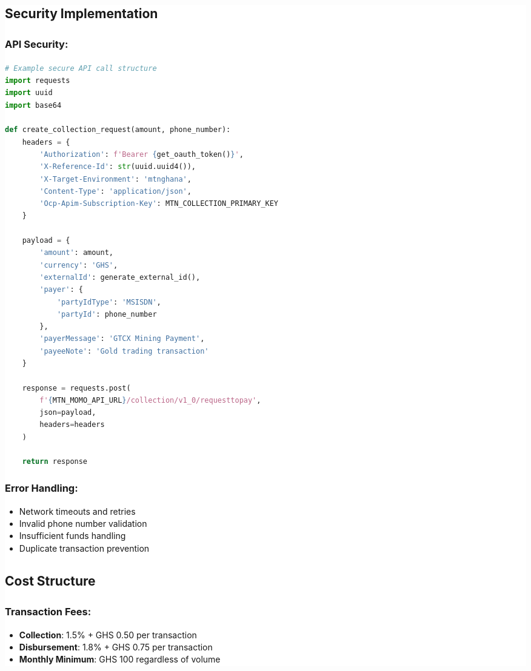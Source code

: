 ## Security Implementation

### API Security:
```python
# Example secure API call structure
import requests
import uuid
import base64

def create_collection_request(amount, phone_number):
    headers = {
        'Authorization': f'Bearer {get_oauth_token()}',
        'X-Reference-Id': str(uuid.uuid4()),
        'X-Target-Environment': 'mtnghana',
        'Content-Type': 'application/json',
        'Ocp-Apim-Subscription-Key': MTN_COLLECTION_PRIMARY_KEY
    }
    
    payload = {
        'amount': amount,
        'currency': 'GHS', 
        'externalId': generate_external_id(),
        'payer': {
            'partyIdType': 'MSISDN',
            'partyId': phone_number
        },
        'payerMessage': 'GTCX Mining Payment',
        'payeeNote': 'Gold trading transaction'
    }
    
    response = requests.post(
        f'{MTN_MOMO_API_URL}/collection/v1_0/requesttopay',
        json=payload,
        headers=headers
    )
    
    return response
```

### Error Handling:
- Network timeouts and retries
- Invalid phone number validation
- Insufficient funds handling
- Duplicate transaction prevention

## Cost Structure

### Transaction Fees:
- **Collection**: 1.5% + GHS 0.50 per transaction
- **Disbursement**: 1.8% + GHS 0.75 per transaction
- **Monthly Minimum**: GHS 100 regardless of volume
